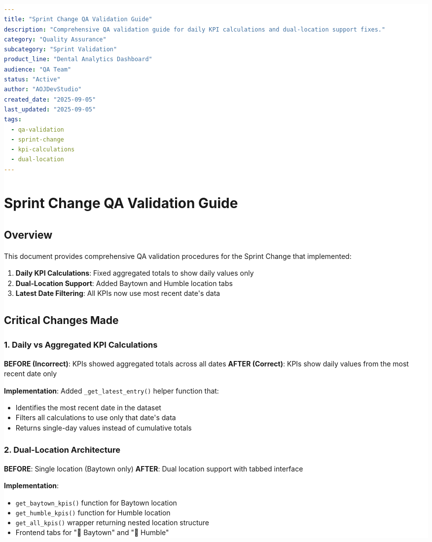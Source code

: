 ```yaml
---
title: "Sprint Change QA Validation Guide"
description: "Comprehensive QA validation guide for daily KPI calculations and dual-location support fixes."
category: "Quality Assurance"
subcategory: "Sprint Validation"
product_line: "Dental Analytics Dashboard"
audience: "QA Team"
status: "Active"
author: "AOJDevStudio"
created_date: "2025-09-05"
last_updated: "2025-09-05"
tags:
  - qa-validation
  - sprint-change
  - kpi-calculations
  - dual-location
---
```


# Sprint Change QA Validation Guide

## Overview

This document provides comprehensive QA validation procedures for the Sprint Change that implemented:
1. **Daily KPI Calculations**: Fixed aggregated totals to show daily values only
2. **Dual-Location Support**: Added Baytown and Humble location tabs
3. **Latest Date Filtering**: All KPIs now use most recent date's data

## Critical Changes Made

### 1. Daily vs Aggregated KPI Calculations

**BEFORE (Incorrect)**: KPIs showed aggregated totals across all dates
**AFTER (Correct)**: KPIs show daily values from the most recent date only

**Implementation**: Added `_get_latest_entry()` helper function that:
- Identifies the most recent date in the dataset
- Filters all calculations to use only that date's data
- Returns single-day values instead of cumulative totals

### 2. Dual-Location Architecture

**BEFORE**: Single location (Baytown only)
**AFTER**: Dual location support with tabbed interface

**Implementation**:
- `get_baytown_kpis()` function for Baytown location
- `get_humble_kpis()` function for Humble location
- `get_all_kpis()` wrapper returning nested location structure
- Frontend tabs for "📍 Baytown" and "📍 Humble"
